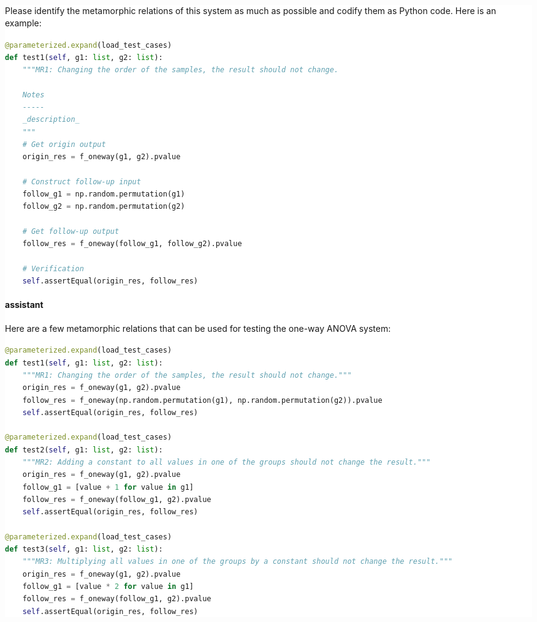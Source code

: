 Please identify the metamorphic relations of this system as much as possible and codify them as Python code. Here is an example:

```python
@parameterized.expand(load_test_cases)
def test1(self, g1: list, g2: list):
    """MR1: Changing the order of the samples, the result should not change.

    Notes
    -----
    _description_
    """
    # Get origin output
    origin_res = f_oneway(g1, g2).pvalue

    # Construct follow-up input
    follow_g1 = np.random.permutation(g1)
    follow_g2 = np.random.permutation(g2)

    # Get follow-up output
    follow_res = f_oneway(follow_g1, follow_g2).pvalue

    # Verification
    self.assertEqual(origin_res, follow_res)
```



#### assistant

Here are a few metamorphic relations that can be used for testing the one-way ANOVA system:

```python
@parameterized.expand(load_test_cases)
def test1(self, g1: list, g2: list):
    """MR1: Changing the order of the samples, the result should not change."""
    origin_res = f_oneway(g1, g2).pvalue
    follow_res = f_oneway(np.random.permutation(g1), np.random.permutation(g2)).pvalue
    self.assertEqual(origin_res, follow_res)

@parameterized.expand(load_test_cases)
def test2(self, g1: list, g2: list):
    """MR2: Adding a constant to all values in one of the groups should not change the result."""
    origin_res = f_oneway(g1, g2).pvalue
    follow_g1 = [value + 1 for value in g1]
    follow_res = f_oneway(follow_g1, g2).pvalue
    self.assertEqual(origin_res, follow_res)

@parameterized.expand(load_test_cases)
def test3(self, g1: list, g2: list):
    """MR3: Multiplying all values in one of the groups by a constant should not change the result."""
    origin_res = f_oneway(g1, g2).pvalue
    follow_g1 = [value * 2 for value in g1]
    follow_res = f_oneway(follow_g1, g2).pvalue
    self.assertEqual(origin_res, follow_res)
```
